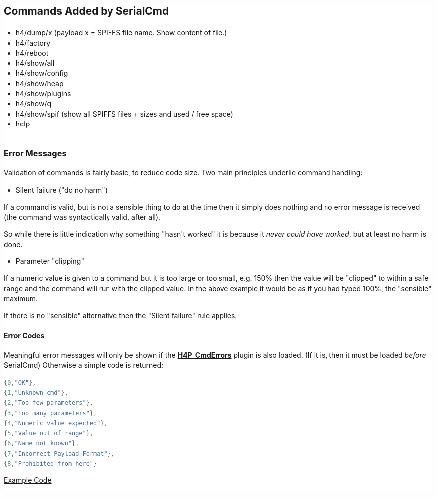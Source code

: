 ## Commands Added by SerialCmd

* h4/dump/x (payload x = SPIFFS file name. Show content of file.) 
* h4/factory
* h4/reboot
* h4/show/all
* h4/show/config
* h4/show/heap
* h4/show/plugins
* h4/show/q
* h4/show/spif  (show all SPIFFS files + sizes and used / free space)
* help

---

### Error Messages

Validation of commands is fairly basic, to reduce code size. Two main principles underlie command handling:

* Silent failure ("do no harm")

If a command is valid, but is not a sensible thing to do at the time then it simply does nothing and no error message is received (the command was syntactically valid, after all).

So while there is little indication why something "hasn't worked" it is because it *never could have worked*, but at least no harm is done.

* Parameter "clipping"

If a numeric value is given to a command but it is too large or too small, e.g. 150% then the value will be "clipped" to within a safe range and the command will run with the clipped value. In the above example it would be as if you had typed 100%, the "sensible" maximum.

If there is no "sensible" alternative then the "Silent failure" rule applies.

#### Error Codes

Meaningful error messages will only be shown if the [**H4P_CmdErrors**](h4ce.md) plugin is also loaded. (If it is, then it must be loaded *before* SerialCmd)
Otherwise a simple code is returned:

```cpp
{0,"OK"},
{1,"Unknown cmd"},
{2,"Too few parameters"},
{3,"Too many parameters"},
{4,"Numeric value expected"},
{5,"Value out of range"},
{6,"Name not known"},
{7,"Incorrect Payload Format"},
{8,"Prohibited from here"}
```

[Example Code](../examples/H4P_SerialCmd/H4P_SerialCmd.ino)

---